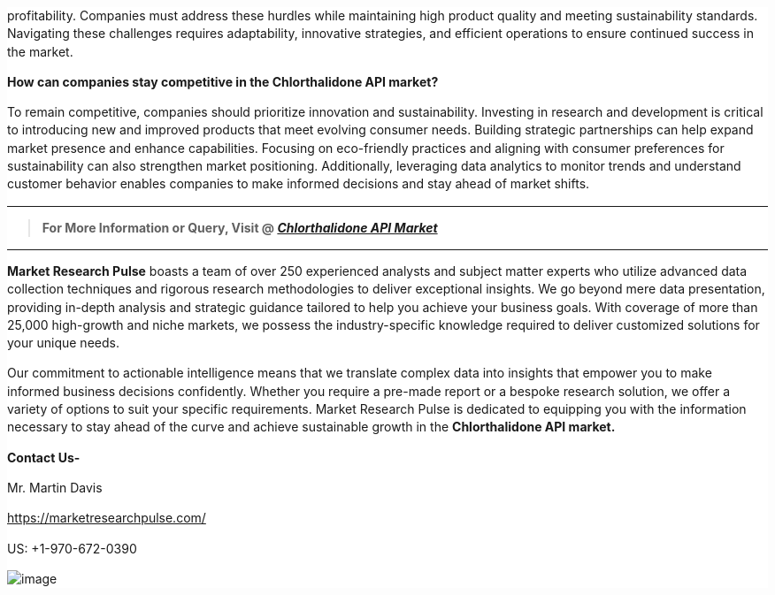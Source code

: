 profitability. Companies must address these hurdles while maintaining high product quality and meeting sustainability standards. Navigating these challenges requires adaptability, innovative strategies, and efficient operations to ensure continued success in the market.</p><p><strong>How can companies stay competitive in the Chlorthalidone API market?</strong></p><p>To remain competitive, companies should prioritize innovation and sustainability. Investing in research and development is critical to introducing new and improved products that meet evolving consumer needs. Building strategic partnerships can help expand market presence and enhance capabilities. Focusing on eco-friendly practices and aligning with consumer preferences for sustainability can also strengthen market positioning. Additionally, leveraging data analytics to monitor trends and understand customer behavior enables companies to make informed decisions and stay ahead of market shifts.</p><hr /><blockquote><p><strong>For More Information or Query, Visit @&nbsp;<em><a href="https://marketresearchpulse.com/report/117808/chlorthalidone-api-market?utm_source=Linkedin&utm_medium=019">Chlorthalidone API Market</a></em></strong></p></blockquote><hr /><p><strong>Market Research Pulse</strong> boasts a team of over 250 experienced analysts and subject matter experts who utilize advanced data collection techniques and rigorous research methodologies to deliver exceptional insights. We go beyond mere data presentation, providing in-depth analysis and strategic guidance tailored to help you achieve your business goals. With coverage of more than 25,000 high-growth and niche markets, we possess the industry-specific knowledge required to deliver customized solutions for your unique needs.</p><p>Our commitment to actionable intelligence means that we translate complex data into insights that empower you to make informed business decisions confidently. Whether you require a pre-made report or a bespoke research solution, we offer a variety of options to suit your specific requirements. Market Research Pulse is dedicated to equipping you with the information necessary to stay ahead of the curve and achieve sustainable growth in the <strong>Chlorthalidone API market.</strong></p><p><strong>Contact Us-</strong></p><p>Mr. Martin Davis</p><p>https://marketresearchpulse.com/</p><p>US: +1-970-672-0390</p>
![image](https://github.com/user-attachments/assets/4b74f0c8-6ac7-4e68-9af6-92c456b77120)
